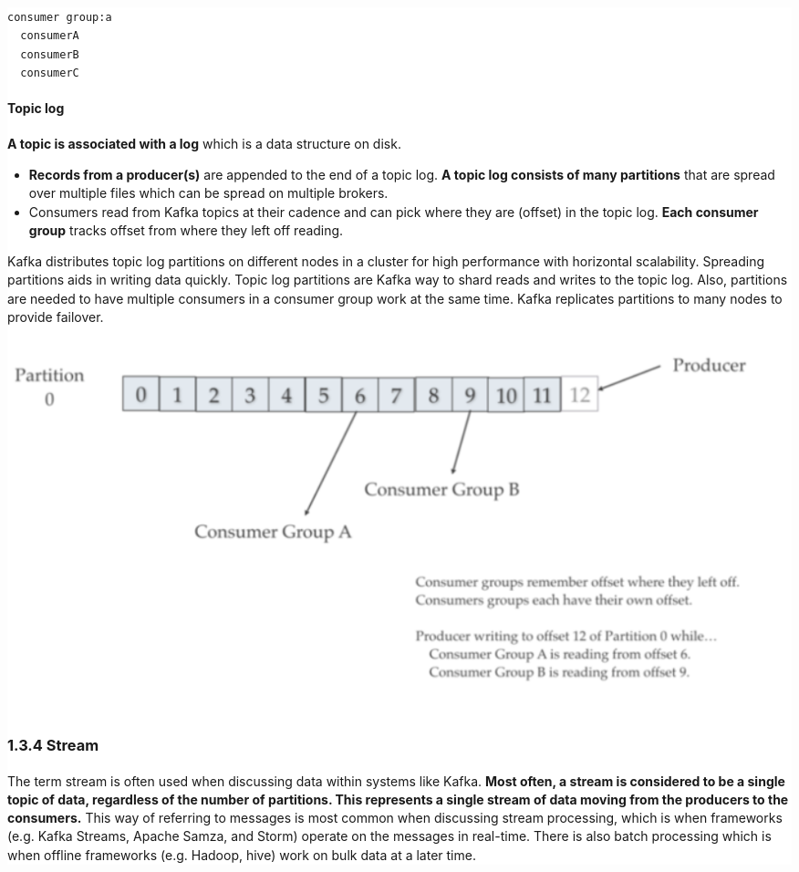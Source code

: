 ```text
consumer group:a
  consumerA
  consumerB
  consumerC

```

#### Topic log

**A topic is associated with a log** which is a data structure on disk.

- **Records from a producer(s)** are appended to the end of a topic log. **A topic log consists of many partitions**
  that are spread over multiple files which can be spread on multiple brokers.
- Consumers read from Kafka topics at their cadence and can pick where they are (offset) in the topic log.
  **Each consumer group** tracks offset from where they left off reading.

Kafka distributes topic log partitions on different nodes in a cluster for high performance with horizontal scalability.
Spreading partitions aids in writing data quickly. Topic log partitions are Kafka way to shard reads and writes to the
topic log. Also, partitions are needed to have multiple consumers in a consumer group work at the same time. Kafka replicates
partitions to many nodes to provide failover.

![kafka_consumer_producer](../images/kafka_consumer_producer.png)

### 1.3.4 Stream

The term stream is often used when discussing data within systems like Kafka. **Most often, a stream is considered to
be a single topic of data, regardless of the number of partitions. This represents a single stream of data moving
from the producers to the consumers.** This way of referring to messages is most common when discussing
stream processing, which is when frameworks (e.g. Kafka Streams, Apache Samza, and Storm) operate on the messages
in real-time. There is also batch processing which is when offline frameworks (e.g. Hadoop, hive) work on bulk data
at a later time.
